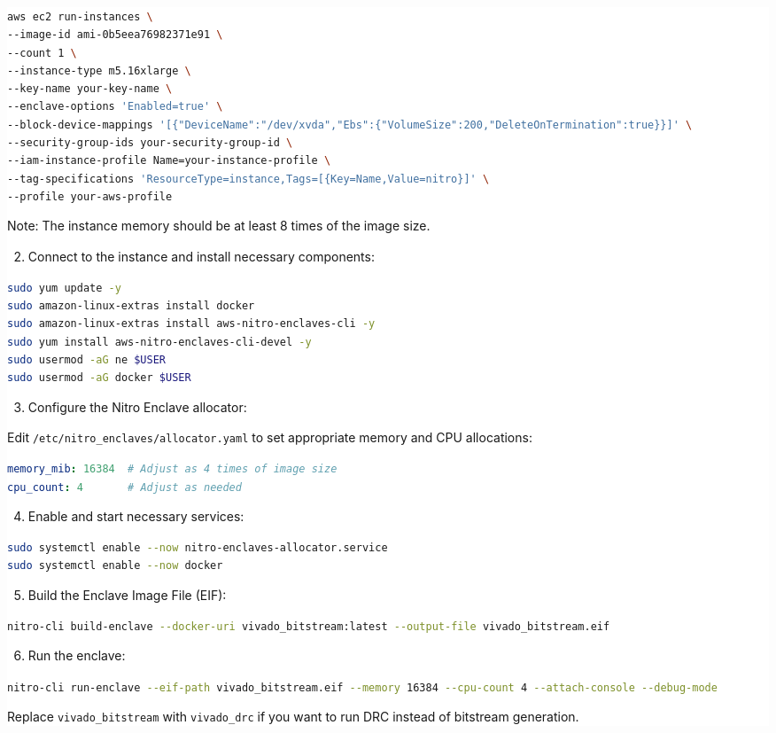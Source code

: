 ```sh
aws ec2 run-instances \
--image-id ami-0b5eea76982371e91 \
--count 1 \
--instance-type m5.16xlarge \
--key-name your-key-name \
--enclave-options 'Enabled=true' \
--block-device-mappings '[{"DeviceName":"/dev/xvda","Ebs":{"VolumeSize":200,"DeleteOnTermination":true}}]' \
--security-group-ids your-security-group-id \
--iam-instance-profile Name=your-instance-profile \
--tag-specifications 'ResourceType=instance,Tags=[{Key=Name,Value=nitro}]' \
--profile your-aws-profile
```

Note: The instance memory should be at least 8 times of the image size.

2. Connect to the instance and install necessary components:

```sh
sudo yum update -y
sudo amazon-linux-extras install docker
sudo amazon-linux-extras install aws-nitro-enclaves-cli -y
sudo yum install aws-nitro-enclaves-cli-devel -y
sudo usermod -aG ne $USER
sudo usermod -aG docker $USER
```

3. Configure the Nitro Enclave allocator:

Edit `/etc/nitro_enclaves/allocator.yaml` to set appropriate memory and CPU allocations:

```yaml
memory_mib: 16384  # Adjust as 4 times of image size
cpu_count: 4       # Adjust as needed
```

4. Enable and start necessary services:

```sh
sudo systemctl enable --now nitro-enclaves-allocator.service
sudo systemctl enable --now docker
```

5. Build the Enclave Image File (EIF):

```sh
nitro-cli build-enclave --docker-uri vivado_bitstream:latest --output-file vivado_bitstream.eif
```

6. Run the enclave:

```sh
nitro-cli run-enclave --eif-path vivado_bitstream.eif --memory 16384 --cpu-count 4 --attach-console --debug-mode
```

Replace `vivado_bitstream` with `vivado_drc` if you want to run DRC instead of bitstream generation.
